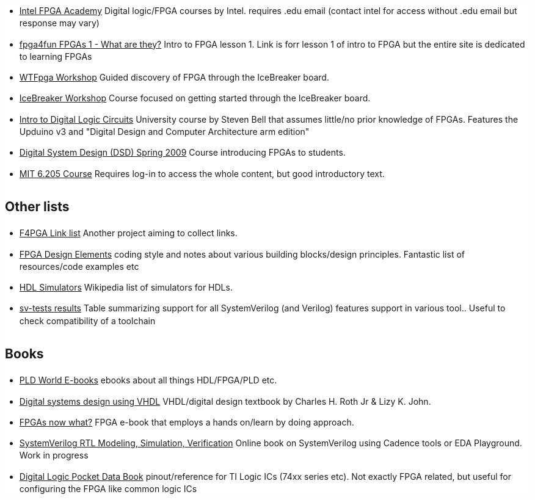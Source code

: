 - [Intel FPGA Academy](https://fpgacademy.org/courses.html)
  Digital logic/FPGA courses by Intel.
  requires .edu email (contact intel for access without .edu email but response may vary)

- [fpga4fun FPGAs 1 - What are they?](https://www.fpga4fun.com/FPGAinfo1.html)
  Intro to FPGA lesson 1.
  Link is forr lesson 1 of intro to FPGA but the entire site is dedicated to learning FPGAs

- [WTFpga Workshop](https://github.com/icebreaker-fpga/wtfpga)
  Guided discovery of FPGA through the IceBreaker board.

- [IceBreaker Workshop](https://github.com/icebreaker-fpga/icebreaker-workshop)
  Course focused on getting started through the IceBreaker board.

- [Intro to Digital Logic Circuits](http://www.ece.tufts.edu/es/4/)
  University course by Steven Bell that assumes little/no prior knowledge of FPGAs.
  Features the Upduino v3 and "Digital Design and Computer Architecture arm edition"

- [Digital System Design (DSD) Spring 2009](http://www.ee.ic.ac.uk/pcheung/teaching/ee3_DSD/)
  Course introducing FPGAs to students.

- [MIT 6.205 Course](https://fpga.mit.edu/6205/F22)
  Requires log-in to access the whole content, but good introductory text.

## Other lists

- [F4PGA Link list](https://github.com/f4pga/ideas/issues/52)
  Another project aiming to collect links.

- [FPGA Design Elements](http://fpgacpu.ca/fpga/index.html)
  coding style and notes about various building blocks/design principles.
  Fantastic list of resources/code examples etc

- [HDL Simulators](https://en.wikipedia.org/wiki/List_of_HDL_simulators)
  Wikipedia list of simulators for HDLs.

- [sv-tests results](https://chipsalliance.github.io/sv-tests-results/)
  Table summarizing support for all SystemVerilog (and Verilog) features support in various tool..
  Useful to check compatibility of a toolchain

## Books

- [PLD World E-books](http://ebook.pldworld.com/_eBook/FPGA%EF%BC%8FHDL/-Eng-/)
  ebooks about all things HDL/FPGA/PLD etc.

- [Digital systems design using VHDL](https://www.pdfdrive.com/digital-systems-design-using-vhdl-d166870425.html)
  VHDL/digital design textbook by Charles H. Roth Jr & Lizy K. John.

- [FPGAs now what?](https://xess.com/static/media/appnotes/FpgasNowWhatBook.pdf)
  FPGA e-book that employs a hands on/learn by doing approach.

- [SystemVerilog RTL Modeling, Simulation, Verification](https://systemverilog.dev/)
  Online book on SystemVerilog using Cadence tools or EDA Playground.
  Work in progress

- [Digital Logic Pocket Data Book](https://www.ti.com/lit/ug/scyd013b/scyd013b.pdf)
  pinout/reference for TI Logic ICs (74xx series etc).
  Not exactly FPGA related, but useful for configuring the FPGA like common logic ICs
